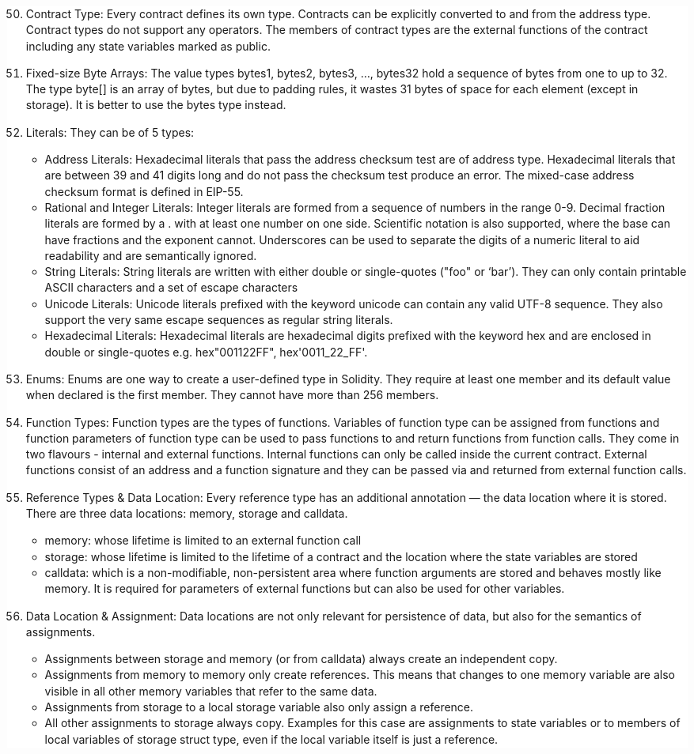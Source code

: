 50. Contract Type: Every contract defines its own type. Contracts can be explicitly converted to and from the address type. Contract types do not support any operators. The members of contract types are the external functions of the contract including any state variables marked as public.

51. Fixed-size Byte Arrays: The value types bytes1, bytes2, bytes3, …, bytes32 hold a sequence of bytes from one to up to 32. The type byte[] is an array of bytes, but due to padding rules, it wastes 31 bytes of space for each element (except in storage). It is better to use the bytes type instead.

52. Literals: They can be of 5 types: 
    * Address Literals: Hexadecimal literals that pass the address checksum test are of address type. Hexadecimal literals that are between 39 and 41 digits long and do not pass the checksum test produce an error. The mixed-case address checksum format is defined in EIP-55.
    * Rational and Integer Literals: Integer literals are formed from a sequence of numbers in the range 0-9. Decimal fraction literals are formed by a . with at least one number on one side. Scientific notation is also supported, where the base can have fractions and the exponent cannot. Underscores can be used to separate the digits of a numeric literal to aid readability and are semantically ignored.
    * String Literals: String literals are written with either double or single-quotes ("foo" or ‘bar’). They can only contain printable ASCII characters and a set of escape characters
    * Unicode Literals: Unicode literals prefixed with the keyword unicode can contain any valid UTF-8 sequence. They also support the very same escape sequences as regular string literals.
    * Hexadecimal Literals: Hexadecimal literals are hexadecimal digits prefixed with the keyword hex and are enclosed in double or single-quotes e.g. hex"001122FF", hex'0011_22_FF'.

53. Enums: Enums are one way to create a user-defined type in Solidity. They require at least one member and its default value when declared is the first member. They cannot have more than 256 members.

54. Function Types: Function types are the types of functions. Variables of function type can be assigned from functions and function parameters of function type can be used to pass functions to and return functions from function calls.  They come in two flavours - internal and external functions. Internal functions can only be called inside the current contract. External functions consist of an address and a function signature and they can be passed via and returned from external function calls.

55. Reference Types & Data Location: Every reference type has an additional annotation — the data location where it is stored. There are three data locations: memory, storage and calldata. 
    * memory: whose lifetime is limited to an external function call
    * storage: whose lifetime is limited to the lifetime of a contract and the location where the state variables are stored
    * calldata: which is a non-modifiable, non-persistent area where function arguments are stored and behaves mostly like memory. It is required for parameters of external functions but can also be used for other variables.

56. Data Location & Assignment: Data locations are not only relevant for persistence of data, but also for the semantics of assignments.
    * Assignments between storage and memory (or from calldata) always create an independent copy.
    * Assignments from memory to memory only create references. This means that changes to one memory variable are also visible in all other memory variables that refer to the same data.
    * Assignments from storage to a local storage variable also only assign a reference.
    * All other assignments to storage always copy. Examples for this case are assignments to state variables or to members of local variables of storage struct type, even if the local variable itself is just a reference.
